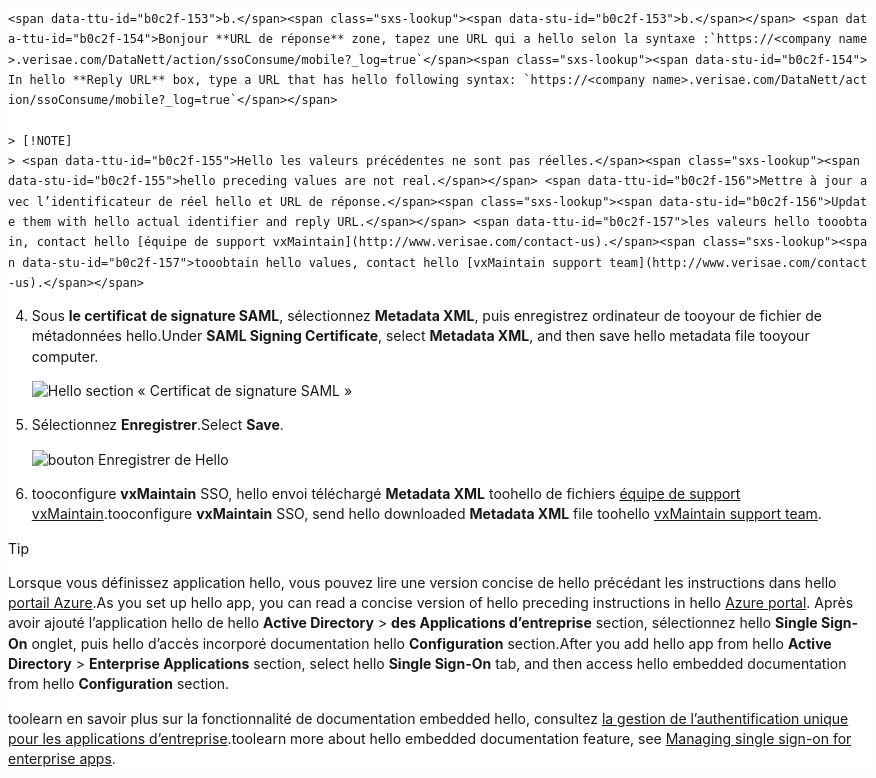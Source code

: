     <span data-ttu-id="b0c2f-153">b.</span><span class="sxs-lookup"><span data-stu-id="b0c2f-153">b.</span></span> <span data-ttu-id="b0c2f-154">Bonjour **URL de réponse** zone, tapez une URL qui a hello selon la syntaxe :`https://<company name>.verisae.com/DataNett/action/ssoConsume/mobile?_log=true`</span><span class="sxs-lookup"><span data-stu-id="b0c2f-154">In hello **Reply URL** box, type a URL that has hello following syntax: `https://<company name>.verisae.com/DataNett/action/ssoConsume/mobile?_log=true`</span></span>

    > [!NOTE] 
    > <span data-ttu-id="b0c2f-155">Hello les valeurs précédentes ne sont pas réelles.</span><span class="sxs-lookup"><span data-stu-id="b0c2f-155">hello preceding values are not real.</span></span> <span data-ttu-id="b0c2f-156">Mettre à jour avec l’identificateur de réel hello et URL de réponse.</span><span class="sxs-lookup"><span data-stu-id="b0c2f-156">Update them with hello actual identifier and reply URL.</span></span> <span data-ttu-id="b0c2f-157">les valeurs hello tooobtain, contact hello [équipe de support vxMaintain](http://www.verisae.com/contact-us).</span><span class="sxs-lookup"><span data-stu-id="b0c2f-157">tooobtain hello values, contact hello [vxMaintain support team](http://www.verisae.com/contact-us).</span></span>
 
4. <span data-ttu-id="b0c2f-158">Sous **le certificat de signature SAML**, sélectionnez **Metadata XML**, puis enregistrez ordinateur de tooyour de fichier de métadonnées hello.</span><span class="sxs-lookup"><span data-stu-id="b0c2f-158">Under **SAML Signing Certificate**, select **Metadata XML**, and then save hello metadata file tooyour computer.</span></span>

    ![Hello section « Certificat de signature SAML »](./media/active-directory-saas-vxmaintain-tutorial/tutorial_vxmaintain_certificate.png) 

5. <span data-ttu-id="b0c2f-160">Sélectionnez **Enregistrer**.</span><span class="sxs-lookup"><span data-stu-id="b0c2f-160">Select **Save**.</span></span>

    ![bouton Enregistrer de Hello](./media/active-directory-saas-vxmaintain-tutorial/tutorial_general_400.png)

6. <span data-ttu-id="b0c2f-162">tooconfigure **vxMaintain** SSO, hello envoi téléchargé **Metadata XML** toohello de fichiers [équipe de support vxMaintain](http://www.verisae.com/contact-us).</span><span class="sxs-lookup"><span data-stu-id="b0c2f-162">tooconfigure **vxMaintain** SSO, send hello downloaded **Metadata XML** file toohello [vxMaintain support team](http://www.verisae.com/contact-us).</span></span>

> [!TIP]
> <span data-ttu-id="b0c2f-163">Lorsque vous définissez application hello, vous pouvez lire une version concise de hello précédant les instructions dans hello [portail Azure](https://portal.azure.com).</span><span class="sxs-lookup"><span data-stu-id="b0c2f-163">As you set up hello app, you can read a concise version of hello preceding instructions in hello [Azure portal](https://portal.azure.com).</span></span> <span data-ttu-id="b0c2f-164">Après avoir ajouté l’application hello de hello **Active Directory** > **des Applications d’entreprise** section, sélectionnez hello **Single Sign-On** onglet, puis hello d’accès incorporé documentation hello **Configuration** section.</span><span class="sxs-lookup"><span data-stu-id="b0c2f-164">After you add hello app from hello **Active Directory** > **Enterprise Applications** section, select hello **Single Sign-On** tab, and then access hello embedded documentation from hello **Configuration** section.</span></span> 
>
><span data-ttu-id="b0c2f-165">toolearn en savoir plus sur la fonctionnalité de documentation embedded hello, consultez [la gestion de l’authentification unique pour les applications d’entreprise](https://go.microsoft.com/fwlink/?linkid=845985).</span><span class="sxs-lookup"><span data-stu-id="b0c2f-165">toolearn more about hello embedded documentation feature, see [Managing single sign-on for enterprise apps](https://go.microsoft.com/fwlink/?linkid=845985).</span></span>
> 


[1]: ./media/active-directory-saas-vxmaintain-tutorial/tutorial_general_01.png
[2]: ./media/active-directory-saas-vxmaintain-tutorial/tutorial_general_02.png
[3]: ./media/active-directory-saas-vxmaintain-tutorial/tutorial_general_03.png
[4]: ./media/active-directory-saas-vxmaintain-tutorial/tutorial_general_04.png
[100]: ./media/active-directory-saas-vxmaintain-tutorial/tutorial_general_100.png
[200]: ./media/active-directory-saas-vxmaintain-tutorial/tutorial_general_200.png
[201]: ./media/active-directory-saas-vxmaintain-tutorial/tutorial_general_201.png
[202]: ./media/active-directory-saas-vxmaintain-tutorial/tutorial_general_202.png
[203]: ./media/active-directory-saas-vxmaintain-tutorial/tutorial_general_203.png